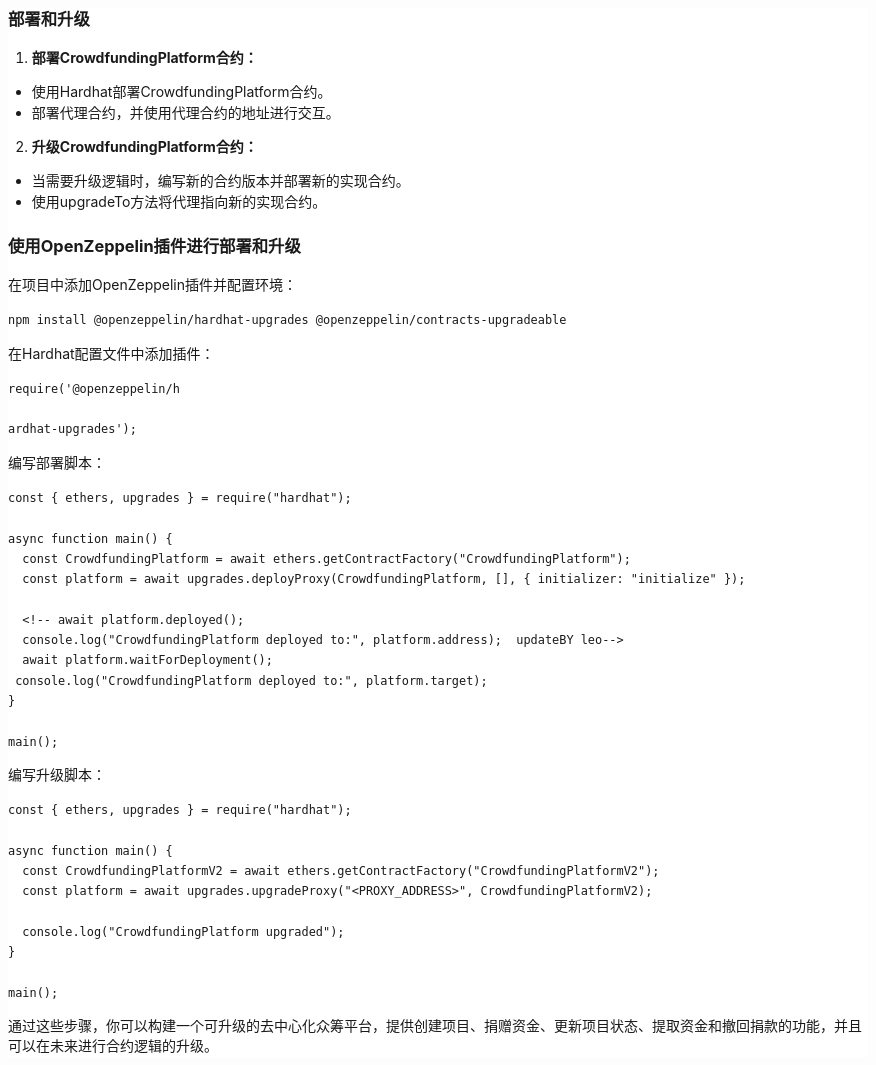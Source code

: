 ### 部署和升级

1. **部署CrowdfundingPlatform合约：**
  - 使用Hardhat部署CrowdfundingPlatform合约。
  - 部署代理合约，并使用代理合约的地址进行交互。
2. **升级CrowdfundingPlatform合约：**
  - 当需要升级逻辑时，编写新的合约版本并部署新的实现合约。
  - 使用upgradeTo方法将代理指向新的实现合约。

### 使用OpenZeppelin插件进行部署和升级
在项目中添加OpenZeppelin插件并配置环境：
```
npm install @openzeppelin/hardhat-upgrades @openzeppelin/contracts-upgradeable
```
在Hardhat配置文件中添加插件：
```
require('@openzeppelin/h

ardhat-upgrades');
```
编写部署脚本：
```
const { ethers, upgrades } = require("hardhat");

async function main() {
  const CrowdfundingPlatform = await ethers.getContractFactory("CrowdfundingPlatform");
  const platform = await upgrades.deployProxy(CrowdfundingPlatform, [], { initializer: "initialize" });

  <!-- await platform.deployed();
  console.log("CrowdfundingPlatform deployed to:", platform.address);  updateBY leo-->
  await platform.waitForDeployment();
 console.log("CrowdfundingPlatform deployed to:", platform.target);
}

main();
```

编写升级脚本：
```
const { ethers, upgrades } = require("hardhat");

async function main() {
  const CrowdfundingPlatformV2 = await ethers.getContractFactory("CrowdfundingPlatformV2");
  const platform = await upgrades.upgradeProxy("<PROXY_ADDRESS>", CrowdfundingPlatformV2);

  console.log("CrowdfundingPlatform upgraded");
}

main();
```

通过这些步骤，你可以构建一个可升级的去中心化众筹平台，提供创建项目、捐赠资金、更新项目状态、提取资金和撤回捐款的功能，并且可以在未来进行合约逻辑的升级。
